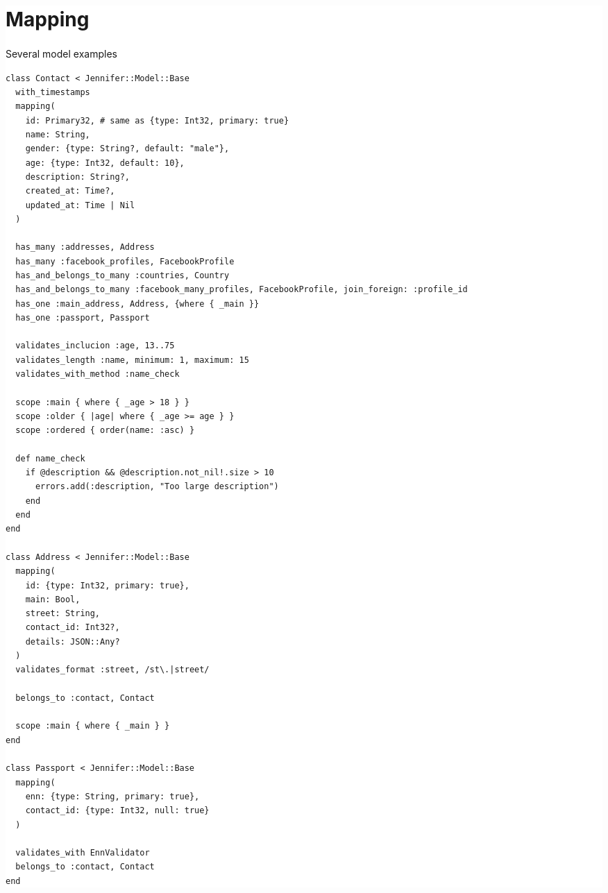 # Mapping

Several model examples

```crystal
class Contact < Jennifer::Model::Base
  with_timestamps
  mapping(
    id: Primary32, # same as {type: Int32, primary: true}
    name: String,
    gender: {type: String?, default: "male"},
    age: {type: Int32, default: 10},
    description: String?,
    created_at: Time?,
    updated_at: Time | Nil
  )

  has_many :addresses, Address
  has_many :facebook_profiles, FacebookProfile
  has_and_belongs_to_many :countries, Country
  has_and_belongs_to_many :facebook_many_profiles, FacebookProfile, join_foreign: :profile_id
  has_one :main_address, Address, {where { _main }}
  has_one :passport, Passport

  validates_inclucion :age, 13..75
  validates_length :name, minimum: 1, maximum: 15
  validates_with_method :name_check

  scope :main { where { _age > 18 } }
  scope :older { |age| where { _age >= age } }
  scope :ordered { order(name: :asc) }

  def name_check
    if @description && @description.not_nil!.size > 10
      errors.add(:description, "Too large description")
    end
  end
end

class Address < Jennifer::Model::Base
  mapping(
    id: {type: Int32, primary: true},
    main: Bool,
    street: String,
    contact_id: Int32?,
    details: JSON::Any?
  )
  validates_format :street, /st\.|street/

  belongs_to :contact, Contact

  scope :main { where { _main } }
end

class Passport < Jennifer::Model::Base
  mapping(
    enn: {type: String, primary: true},
    contact_id: {type: Int32, null: true}
  )

  validates_with EnnValidator
  belongs_to :contact, Contact
end
```
